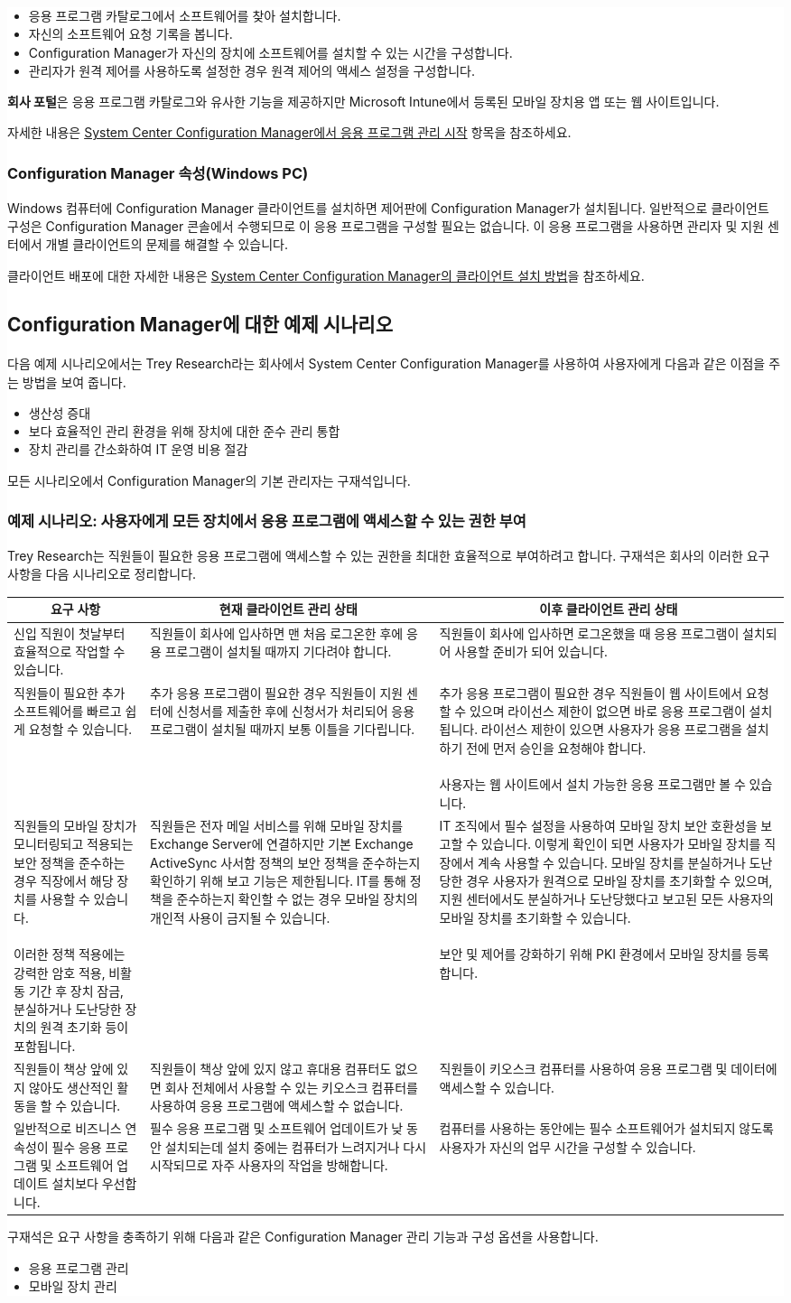-   응용 프로그램 카탈로그에서 소프트웨어를 찾아 설치합니다.  
-   자신의 소프트웨어 요청 기록을 봅니다.  
-   Configuration Manager가 자신의 장치에 소프트웨어를 설치할 수 있는 시간을 구성합니다.  
-   관리자가 원격 제어를 사용하도록 설정한 경우 원격 제어의 액세스 설정을 구성합니다.  

 **회사 포털**은 응용 프로그램 카탈로그와 유사한 기능을 제공하지만 Microsoft Intune에서 등록된 모바일 장치용 앱 또는 웹 사이트입니다.  

 자세한 내용은 [System Center Configuration Manager에서 응용 프로그램 관리 시작](../../apps/understand/introduction-to-application-management.md) 항목을 참조하세요.  

###  <a name="a-namebkmkclienta-configuration-manager-properties-on-windows-pcs"></a><a name="BKMK_Client"></a> Configuration Manager 속성(Windows PC)  
 Windows 컴퓨터에 Configuration Manager 클라이언트를 설치하면 제어판에 Configuration Manager가 설치됩니다. 일반적으로 클라이언트 구성은 Configuration Manager 콘솔에서 수행되므로 이 응용 프로그램을 구성할 필요는 없습니다. 이 응용 프로그램을 사용하면 관리자 및 지원 센터에서 개별 클라이언트의 문제를 해결할 수 있습니다.  

 클라이언트 배포에 대한 자세한 내용은 [System Center Configuration Manager의 클라이언트 설치 방법](../../core/clients/deploy/plan/client-installation-methods.md)을 참조하세요.  

##  <a name="a-namebkmkexamplescenariosa-example-scenarios-for-configuration-manager"></a><a name="BKMK_ExampleScenarios"></a> Configuration Manager에 대한 예제 시나리오  
 다음 예제 시나리오에서는 Trey Research라는 회사에서 System Center Configuration Manager를 사용하여 사용자에게 다음과 같은 이점을 주는 방법을 보여 줍니다.  

-   생산성 증대  
-   보다 효율적인 관리 환경을 위해 장치에 대한 준수 관리 통합  
-   장치 관리를 간소화하여 IT 운영 비용 절감  

 모든 시나리오에서 Configuration Manager의 기본 관리자는 구재석입니다.  

###  <a name="a-namebkmkscenarioempowera-example-scenario-empower-users-by-ensuring-access-to-applications-from-any-device"></a><a name="BKMK_ScenarioEmpower"></a> 예제 시나리오: 사용자에게 모든 장치에서 응용 프로그램에 액세스할 수 있는 권한 부여  
 Trey Research는 직원들이 필요한 응용 프로그램에 액세스할 수 있는 권한을 최대한 효율적으로 부여하려고 합니다. 구재석은 회사의 이러한 요구 사항을 다음 시나리오로 정리합니다.  

|요구 사항|현재 클라이언트 관리 상태|이후 클라이언트 관리 상태|  
|-----------------|-------------------------------------|------------------------------------|  
|신입 직원이 첫날부터 효율적으로 작업할 수 있습니다.|직원들이 회사에 입사하면 맨 처음 로그온한 후에 응용 프로그램이 설치될 때까지 기다려야 합니다.|직원들이 회사에 입사하면 로그온했을 때 응용 프로그램이 설치되어 사용할 준비가 되어 있습니다.|  
|직원들이 필요한 추가 소프트웨어를 빠르고 쉽게 요청할 수 있습니다.|추가 응용 프로그램이 필요한 경우 직원들이 지원 센터에 신청서를 제출한 후에 신청서가 처리되어 응용 프로그램이 설치될 때까지 보통 이틀을 기다립니다.|추가 응용 프로그램이 필요한 경우 직원들이 웹 사이트에서 요청할 수 있으며 라이선스 제한이 없으면 바로 응용 프로그램이 설치됩니다. 라이선스 제한이 있으면 사용자가 응용 프로그램을 설치하기 전에 먼저 승인을 요청해야 합니다.<br /><br /> 사용자는 웹 사이트에서 설치 가능한 응용 프로그램만 볼 수 있습니다.|  
|직원들의 모바일 장치가 모니터링되고 적용되는 보안 정책을 준수하는 경우 직장에서 해당 장치를 사용할 수 있습니다.<br /><br /> 이러한 정책 적용에는 강력한 암호 적용, 비활동 기간 후 장치 잠금, 분실하거나 도난당한 장치의 원격 초기화 등이 포함됩니다.|직원들은 전자 메일 서비스를 위해 모바일 장치를 Exchange Server에 연결하지만 기본 Exchange ActiveSync 사서함 정책의 보안 정책을 준수하는지 확인하기 위해 보고 기능은 제한됩니다. IT를 통해 정책을 준수하는지 확인할 수 없는 경우 모바일 장치의 개인적 사용이 금지될 수 있습니다.|IT 조직에서 필수 설정을 사용하여 모바일 장치 보안 호환성을 보고할 수 있습니다. 이렇게 확인이 되면 사용자가 모바일 장치를 직장에서 계속 사용할 수 있습니다. 모바일 장치를 분실하거나 도난당한 경우 사용자가 원격으로 모바일 장치를 초기화할 수 있으며, 지원 센터에서도 분실하거나 도난당했다고 보고된 모든 사용자의 모바일 장치를 초기화할 수 있습니다.<br /><br /> 보안 및 제어를 강화하기 위해 PKI 환경에서 모바일 장치를 등록합니다.|  
|직원들이 책상 앞에 있지 않아도 생산적인 활동을 할 수 있습니다.|직원들이 책상 앞에 있지 않고 휴대용 컴퓨터도 없으면 회사 전체에서 사용할 수 있는 키오스크 컴퓨터를 사용하여 응용 프로그램에 액세스할 수 없습니다.|직원들이 키오스크 컴퓨터를 사용하여 응용 프로그램 및 데이터에 액세스할 수 있습니다.|  
|일반적으로 비즈니스 연속성이 필수 응용 프로그램 및 소프트웨어 업데이트 설치보다 우선합니다.|필수 응용 프로그램 및 소프트웨어 업데이트가 낮 동안 설치되는데 설치 중에는 컴퓨터가 느려지거나 다시 시작되므로 자주 사용자의 작업을 방해합니다.|컴퓨터를 사용하는 동안에는 필수 소프트웨어가 설치되지 않도록 사용자가 자신의 업무 시간을 구성할 수 있습니다.|  

 구재석은 요구 사항을 충족하기 위해 다음과 같은 Configuration Manager 관리 기능과 구성 옵션을 사용합니다.  

-   응용 프로그램 관리  
-   모바일 장치 관리  
